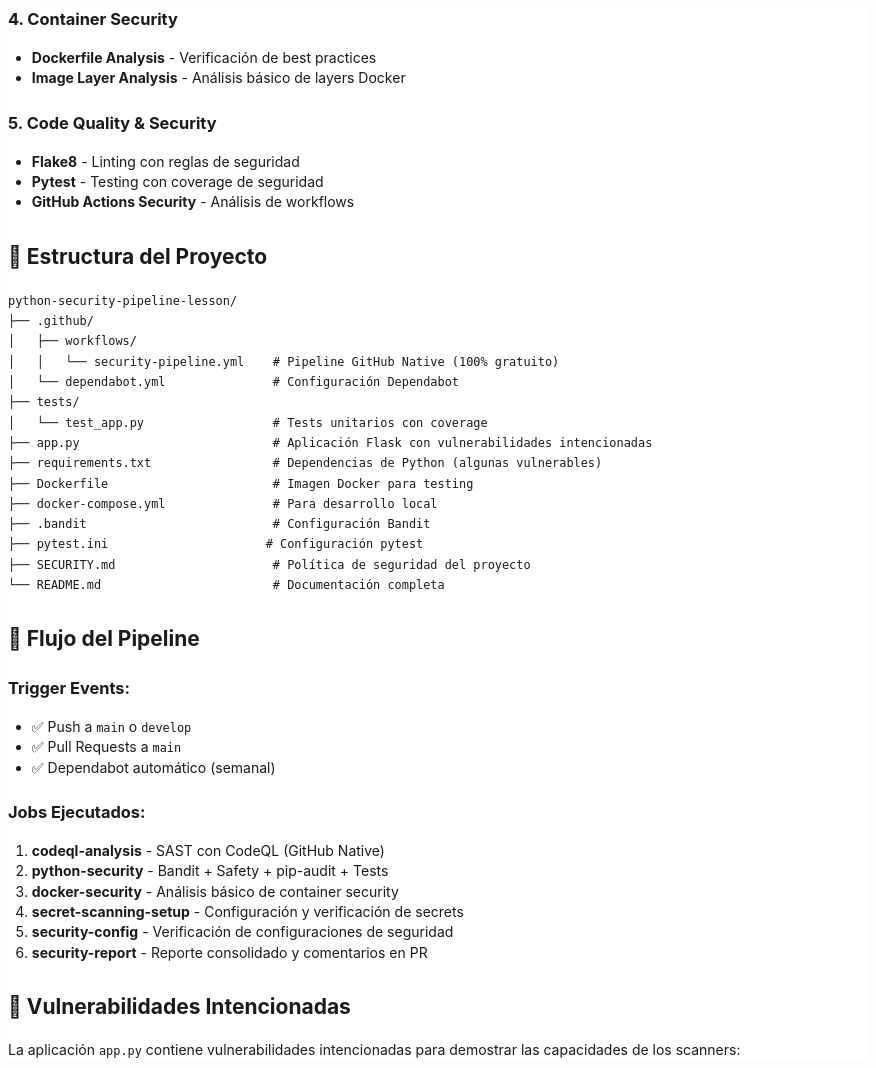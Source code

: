 ### 4. **Container Security**
- **Dockerfile Analysis** - Verificación de best practices
- **Image Layer Analysis** - Análisis básico de layers Docker

### 5. **Code Quality & Security**
- **Flake8** - Linting con reglas de seguridad
- **Pytest** - Testing con coverage de seguridad
- **GitHub Actions Security** - Análisis de workflows

## 📁 **Estructura del Proyecto**

```
python-security-pipeline-lesson/
├── .github/
│   ├── workflows/
│   │   └── security-pipeline.yml    # Pipeline GitHub Native (100% gratuito)
│   └── dependabot.yml               # Configuración Dependabot
├── tests/
│   └── test_app.py                  # Tests unitarios con coverage
├── app.py                           # Aplicación Flask con vulnerabilidades intencionadas
├── requirements.txt                 # Dependencias de Python (algunas vulnerables)
├── Dockerfile                       # Imagen Docker para testing
├── docker-compose.yml               # Para desarrollo local
├── .bandit                          # Configuración Bandit
├── pytest.ini                      # Configuración pytest
├── SECURITY.md                      # Política de seguridad del proyecto
└── README.md                        # Documentación completa
```

## 🎯 **Flujo del Pipeline**

### **Trigger Events:**
- ✅ Push a `main` o `develop`
- ✅ Pull Requests a `main`
- ✅ Dependabot automático (semanal)

### **Jobs Ejecutados:**

1. **codeql-analysis** - SAST con CodeQL (GitHub Native)
2. **python-security** - Bandit + Safety + pip-audit + Tests
3. **docker-security** - Análisis básico de container security
4. **secret-scanning-setup** - Configuración y verificación de secrets
5. **security-config** - Verificación de configuraciones de seguridad
6. **security-report** - Reporte consolidado y comentarios en PR

## 🚨 Vulnerabilidades Intencionadas

La aplicación `app.py` contiene vulnerabilidades intencionadas para demostrar las capacidades de los scanners:
